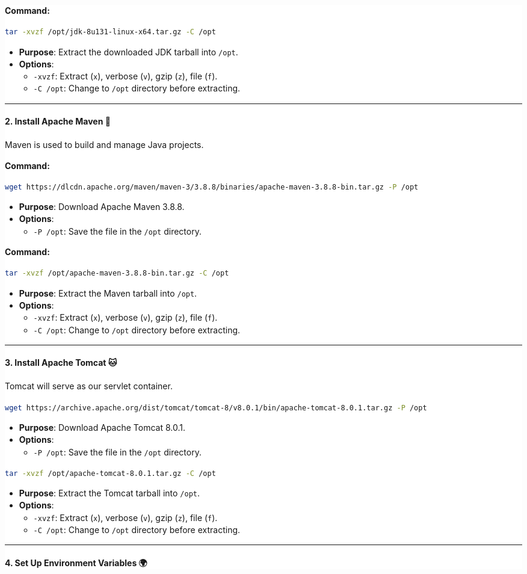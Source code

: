 **Command:**
  ```bash
  tar -xvzf /opt/jdk-8u131-linux-x64.tar.gz -C /opt
  ```
  - **Purpose**: Extract the downloaded JDK tarball into `/opt`.
  - **Options**:
      - `-xvzf`: Extract (`x`), verbose (`v`), gzip (`z`), file (`f`).
      - `-C /opt`: Change to `/opt` directory before extracting.

---

#### **2. Install Apache Maven** 🚀

Maven is used to build and manage Java projects.

**Command:**
  ```bash
  wget https://dlcdn.apache.org/maven/maven-3/3.8.8/binaries/apache-maven-3.8.8-bin.tar.gz -P /opt
  ```
  - **Purpose**: Download Apache Maven 3.8.8.
  - **Options**:
    - `-P /opt`: Save the file in the `/opt` directory.

**Command:**
  ```bash
  tar -xvzf /opt/apache-maven-3.8.8-bin.tar.gz -C /opt
  ```

  - **Purpose**: Extract the Maven tarball into `/opt`.
  - **Options**:
      - `-xvzf`: Extract (`x`), verbose (`v`), gzip (`z`), file (`f`).
      - `-C /opt`: Change to `/opt` directory before extracting.

---

#### **3. Install Apache Tomcat** 🐱

Tomcat will serve as our servlet container.

  ```bash
  wget https://archive.apache.org/dist/tomcat/tomcat-8/v8.0.1/bin/apache-tomcat-8.0.1.tar.gz -P /opt
  ```
  - **Purpose**: Download Apache Tomcat 8.0.1.
  - **Options**:
      - `-P /opt`: Save the file in the `/opt` directory.

  ```bash
  tar -xvzf /opt/apache-tomcat-8.0.1.tar.gz -C /opt
  ```
  - **Purpose**: Extract the Tomcat tarball into `/opt`.
  - **Options**:
      - `-xvzf`: Extract (`x`), verbose (`v`), gzip (`z`), file (`f`).
      - `-C /opt`: Change to `/opt` directory before extracting.

---

#### **4. Set Up Environment Variables** 🌍
